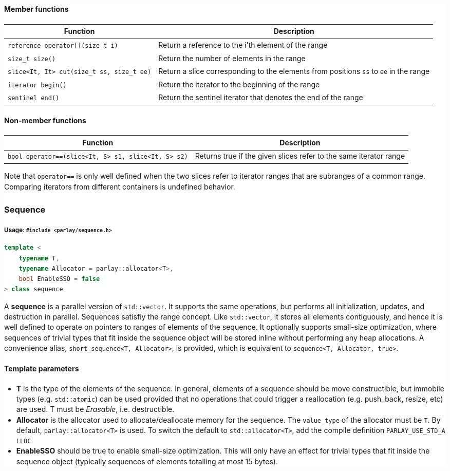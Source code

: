 #### Member functions

Function | Description
---|---
`reference operator[](size_t i)` | Return a reference to the i'th element of the range
`size_t size()` | Return the number of elements in the range
`slice<It, It> cut(size_t ss, size_t ee)` | Return a slice corresponding to the elements from positions `ss` to `ee` in the range
`iterator begin()` | Return the iterator to the beginning of the range
`sentinel end()` | Return the sentinel iterator that denotes the end of the range

#### Non-member functions

Function | Description
---|---
`bool operator==(slice<It, S> s1, slice<It, S> s2)` | Returns true if the given slices refer to the same iterator range

Note that `operator==` is only well defined when the two slices refer to iterator ranges that are subranges of a common range. Comparing iterators from different containers is undefined behavior.

### Sequence

<small>**Usage: `#include <parlay/sequence.h>`**</small>

```c++
template <
    typename T,
    typename Allocator = parlay::allocator<T>,
    bool EnableSSO = false
> class sequence
```

A **sequence** is a parallel version of `std::vector`. It supports the same operations, but performs all initialization, updates, and destruction in parallel. Sequences satisfiy the range concept. Like `std::vector`, it stores all elements contiguously, and hence it is well defined to operate on pointers to ranges of elements of the sequence. It optionally supports small-size optimization, where sequences of trivial types that fit inside the sequence object will be stored inline without performing any heap allocations. A convenience alias, `short_sequence<T, Allocator>`, is provided, which is equivalent to `sequence<T, Allocator, true>`.

#### Template parameters

* **T** is the type of the elements of the sequence. In general, elements of a sequence should be move constructible, but immobile types (e.g. `std::atomic`) can be used provided that no operations that could trigger a reallocation (e.g. push_back, resize, etc) are used. T must be *Erasable*, i.e. destructible.
* **Allocator** is the allocator used to allocate/deallocate memory for the sequence. The `value_type` of the allocator must be `T`. By default, `parlay::allocator<T>` is used. To switch the default to `std::allocator<T>`, add the compile definition `PARLAY_USE_STD_ALLOC`
* **EnableSSO** should be true to enable small-size optimization. This will only have an effect for trivial types that fit inside the sequence object (typically sequences of elements totalling at most 15 bytes).
